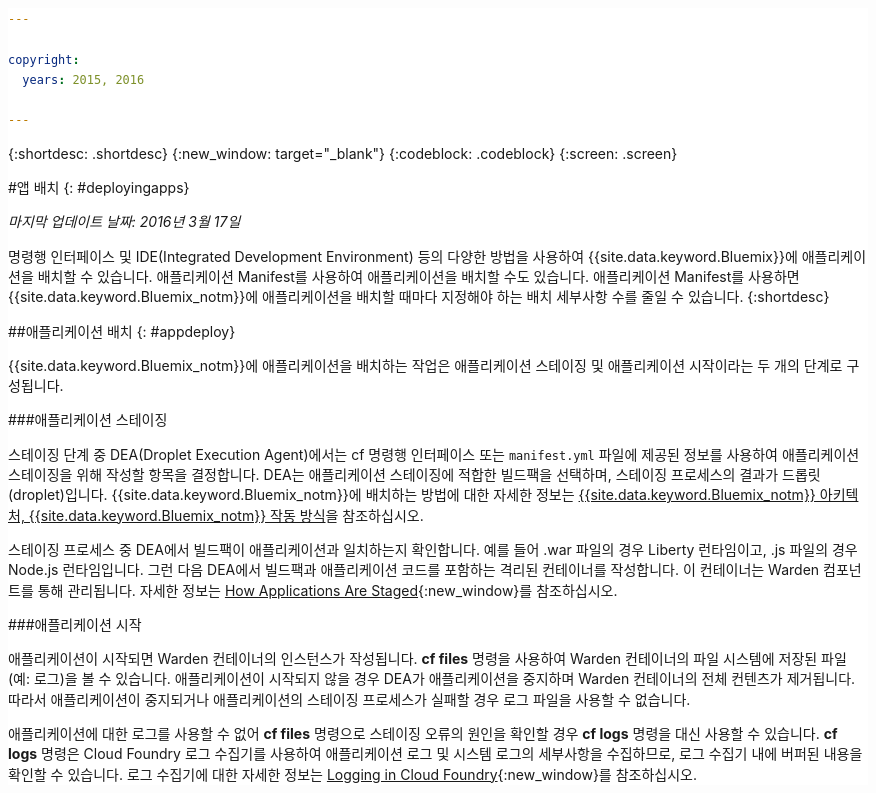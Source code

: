 ```yaml
---

copyright:
  years: 2015, 2016

---
```



{:shortdesc: .shortdesc}
{:new_window: target="_blank"}
{:codeblock: .codeblock}
{:screen: .screen}

#앱 배치
{: #deployingapps}

*마지막 업데이트 날짜: 2016년 3월 17일*

명령행 인터페이스 및 IDE(Integrated Development Environment) 등의 다양한 방법을
사용하여 {{site.data.keyword.Bluemix}}에
애플리케이션을 배치할 수 있습니다. 애플리케이션 Manifest를 사용하여 애플리케이션을
배치할 수도 있습니다. 애플리케이션 Manifest를 사용하면 {{site.data.keyword.Bluemix_notm}}에
애플리케이션을 배치할 때마다 지정해야 하는 배치 세부사항 수를 줄일 수 있습니다.
{:shortdesc}

##애플리케이션 배치
{: #appdeploy}

{{site.data.keyword.Bluemix_notm}}에 애플리케이션을 배치하는 작업은
애플리케이션 스테이징 및 애플리케이션 시작이라는 두 개의 단계로 구성됩니다.

###애플리케이션 스테이징

스테이징 단계 중 DEA(Droplet Execution Agent)에서는
cf 명령행 인터페이스 또는 `manifest.yml` 파일에 제공된 정보를 사용하여
애플리케이션 스테이징을 위해 작성할 항목을 결정합니다. DEA는 애플리케이션 스테이징에
적합한 빌드팩을 선택하며, 스테이징 프로세스의 결과가 드롭릿(droplet)입니다. {{site.data.keyword.Bluemix_notm}}에 배치하는 방법에 대한 자세한 정보는 [{{site.data.keyword.Bluemix_notm}} 아키텍처, {{site.data.keyword.Bluemix_notm}} 작동 방식](../public/index.html#publicarch)을 참조하십시오.

스테이징 프로세스 중 DEA에서 빌드팩이 애플리케이션과 일치하는지
확인합니다. 예를 들어 .war 파일의 경우 Liberty 런타임이고, .js 파일의 경우
Node.js 런타임입니다. 그런 다음 DEA에서 빌드팩과 애플리케이션 코드를 포함하는
격리된 컨테이너를 작성합니다. 이 컨테이너는 Warden 컴포넌트를 통해 관리됩니다. 자세한 정보는 [How Applications Are Staged](http://docs.cloudfoundry.org/concepts/how-applications-are-staged.html){:new_window}를 참조하십시오.

###애플리케이션 시작

애플리케이션이 시작되면
Warden 컨테이너의 인스턴스가 작성됩니다. **cf files** 명령을 사용하여
Warden 컨테이너의 파일 시스템에 저장된 파일(예: 로그)을 볼 수 있습니다. 애플리케이션이 시작되지 않을 경우 DEA가 애플리케이션을 중지하며 Warden 컨테이너의
전체 컨텐츠가 제거됩니다. 따라서 애플리케이션이 중지되거나 애플리케이션의
스테이징 프로세스가 실패할 경우 로그 파일을 사용할 수 없습니다.

애플리케이션에 대한 로그를 사용할 수 없어 **cf files**
명령으로 스테이징 오류의 원인을 확인할 경우 **cf logs** 명령을
대신 사용할 수 있습니다. **cf logs** 명령은 Cloud Foundry 로그 수집기를
사용하여 애플리케이션 로그 및 시스템 로그의 세부사항을 수집하므로, 로그 수집기 내에
버퍼된 내용을 확인할 수 있습니다. 로그 수집기에 대한 자세한 정보는
[Logging in Cloud Foundry](http://docs.cloudfoundry.org/devguide/deploy-apps/streaming-logs.html){:new_window}를
참조하십시오.
